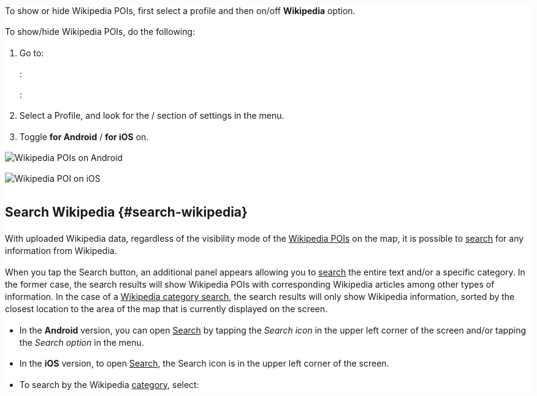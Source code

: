 To show or hide Wikipedia POIs, first select a profile and then on/off **Wikipedia** option.

To show/hide Wikipedia POIs, do the following:

1. Go to: 

   **<Translate android="true" ids="android_button_seq"/>**: [*<Translate android="true" ids="shared_string_menu,configure_map,poi_osmwiki"/>*](../map/popular_places.md#popular-places-wikipedia-menu) 

   **<Translate ios="true" ids="ios_button_seq"/>**: *<Translate ios="true" ids="shared_string_menu,configure_map,download_wikipedia_maps"/>*

2. Select a Profile, and look for the *<Translate android="true" ids="shared_string_show"/>*/*<Translate ios="true" ids="shared_string_show_on_map"/>* section of settings in the menu.  
3. Toggle  *<Translate android="true" ids="poi_osmwiki"/>* **for Android** / *<Translate ios="true" ids="download_wikipedia_maps"/>* **for iOS** on.  

<Tabs groupId="operating-systems" queryString="operating-systems">

<TabItem value="android" label="Android">

![Wikipedia POIs on Android](@site/static/img/map/map-wikipedia-on-map.png)

</TabItem>

<TabItem value="ios" label="iOS">

![Wikipedia POI on iOS](@site/static/img/map/map-wikipedia-on-map_ios.png)

</TabItem>

</Tabs>


## Search Wikipedia {#search-wikipedia}

With uploaded Wikipedia data, regardless of the visibility mode of the [Wikipedia POIs](../map/point-layers-on-map.md#-wikipedia) on the map, it is possible to [search](../search/search-poi.md) for any information from Wikipedia.

When you tap the Search button, an additional panel appears allowing you to [search](../search/index.md) the entire text and/or a specific category. In the former case, the search results will show Wikipedia POIs with corresponding Wikipedia articles among other types of information. In the case of a [Wikipedia category search](../search/search-poi.md#poi-search), the search results will only show Wikipedia information, sorted by the closest location to the area of the map that is currently displayed on the screen.  

- In the **Android** version, you can open [Search](../search/index.md) by tapping the *Search icon* in the upper left corner of the screen and/or tapping the *Search option* in the menu.
- In the **iOS** version, to open [Search](../search/index.md), the Search icon is in the upper left corner of the screen.



- To search by the Wikipedia [category](../search/search-poi.md#poi-search), select: *<Translate android="true" ids="map_widget_search,search_categories,shared_string_wikipedia"/>*

<Tabs groupId="operating-systems" queryString="operating-systems">
